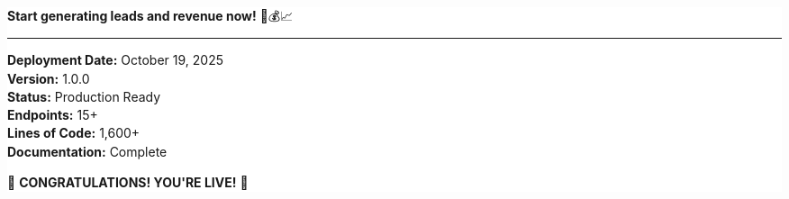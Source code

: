 **Start generating leads and revenue now!** 🚀💰📈

---

**Deployment Date:** October 19, 2025  
**Version:** 1.0.0  
**Status:** Production Ready  
**Endpoints:** 15+  
**Lines of Code:** 1,600+  
**Documentation:** Complete  

🎉 **CONGRATULATIONS! YOU'RE LIVE!** 🎉


